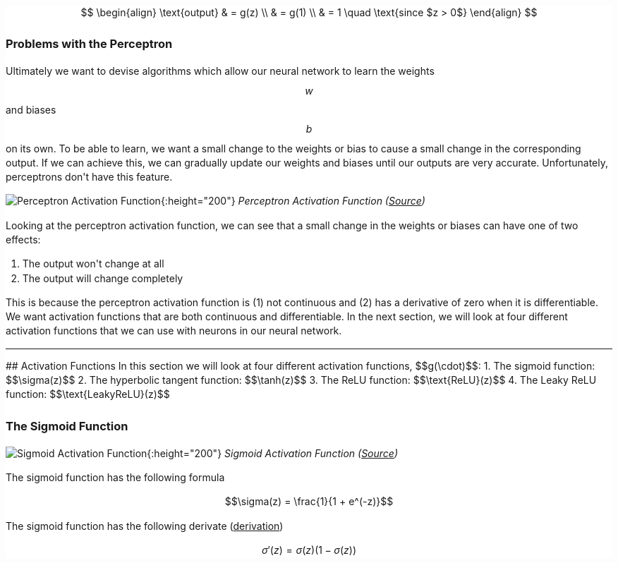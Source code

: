 $$
\begin{align}
\text{output} & = g(z) \\
  & = g(1) \\
  & = 1 \quad \text{since $z > 0$}
\end{align}
$$


### Problems with the Perceptron
Ultimately we want to devise algorithms which allow our neural network to learn the weights $$w$$ and biases $$b$$ on its own. To be able to learn, we want a small change to the weights or bias to cause a small change in the corresponding output. If we can achieve this, we can gradually update our weights and biases until our outputs are very accurate. Unfortunately, perceptrons don't have this feature.

![Perceptron Activation Function]({{relative_url}}/assets/post01/perceptron-activation.png){:height="200"}
_Perceptron Activation Function ([Source](https://www.codeproject.com/Articles/1216170/Common-Neural-Network-Activation-Functions))_

Looking at the perceptron activation function, we can see that a small change in the weights or biases can have one of two effects:
1. The output won't change at all
2. The output will change completely

This is because the perceptron activation function is (1) not continuous and (2) has a derivative of zero when it is differentiable. We want activation functions that are both continuous and differentiable. In the next section, we will look at four different activation functions that we can use with neurons in our neural network.



<hr>
## Activation Functions
In this section we will look at four different activation functions, $$g(\cdot)$$:
1. The sigmoid function: $$\sigma(z)$$
2. The hyperbolic tangent function: $$\tanh(z)$$
3. The ReLU function: $$\text{ReLU}(z)$$
4. The Leaky ReLU function: $$\text{LeakyReLU}(z)$$


### The Sigmoid Function
![Sigmoid Activation Function]({{relative_url}}/assets/post01/sigmoid-activation.png){:height="200"}
_Sigmoid Activation Function ([Source](https://towardsdatascience.com/derivative-of-the-sigmoid-function-536880cf918e))_

The sigmoid function has the following formula

$$\sigma(z) = \frac{1}{1 + e^(-z)}$$

The sigmoid function has the following derivate ([derivation](http://kawahara.ca/how-to-compute-the-derivative-of-a-sigmoid-function-fully-worked-example/))

$$\sigma'(z) = \sigma(z) (1 - \sigma(z))$$
